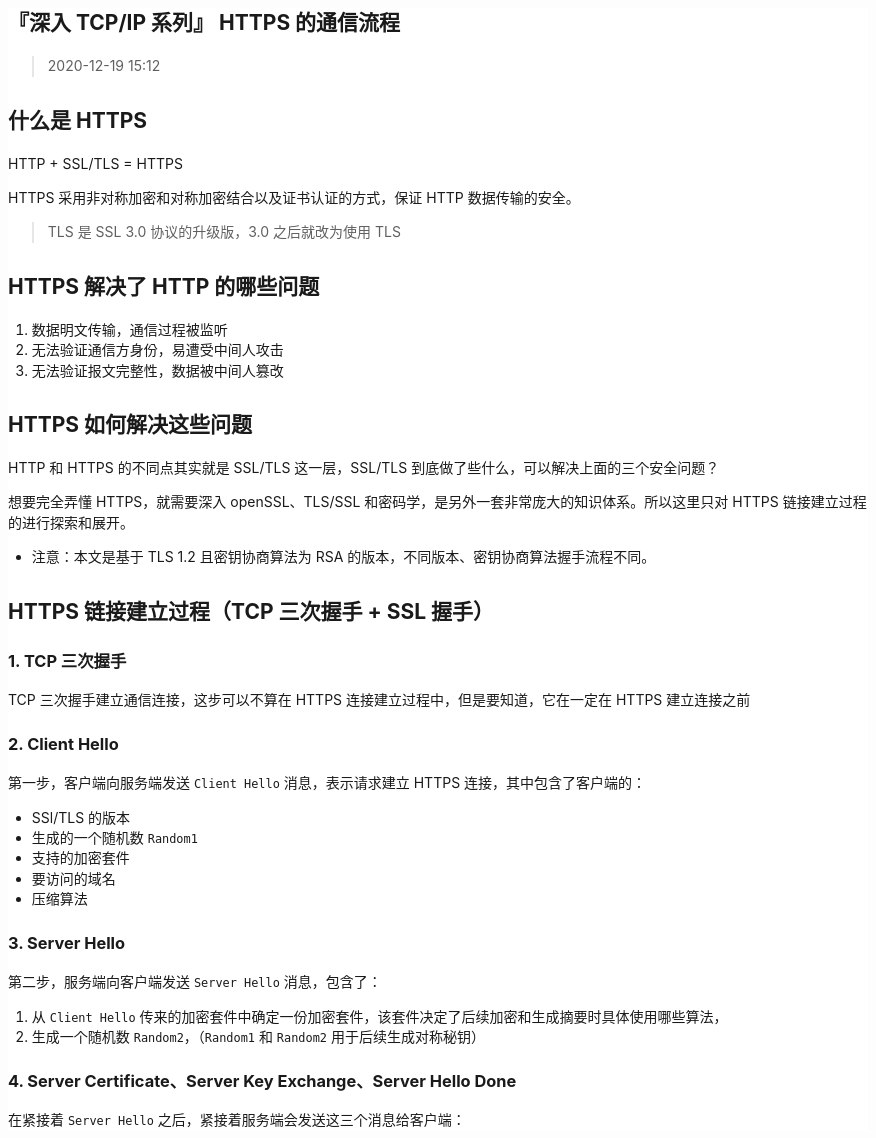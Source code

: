 ## 『深入 TCP/IP 系列』 HTTPS 的通信流程

> 2020-12-19 15:12

## 什么是 HTTPS

HTTP + SSL/TLS = HTTPS

HTTPS 采用非对称加密和对称加密结合以及证书认证的方式，保证 HTTP 数据传输的安全。

> TLS 是 SSL 3.0 协议的升级版，3.0 之后就改为使用 TLS

## HTTPS 解决了 HTTP 的哪些问题

1. 数据明文传输，通信过程被监听
2. 无法验证通信方身份，易遭受中间人攻击
3. 无法验证报文完整性，数据被中间人篡改

## HTTPS 如何解决这些问题

HTTP 和 HTTPS 的不同点其实就是 SSL/TLS 这一层，SSL/TLS 到底做了些什么，可以解决上面的三个安全问题？

想要完全弄懂  HTTPS，就需要深入 openSSL、TLS/SSL 和密码学，是另外一套非常庞大的知识体系。所以这里只对 HTTPS 链接建立过程的进行探索和展开。

+ 注意：本文是基于 TLS 1.2 且密钥协商算法为 RSA 的版本，不同版本、密钥协商算法握手流程不同。

## HTTPS 链接建立过程（TCP 三次握手 + SSL 握手）

### **1. TCP 三次握手**

TCP 三次握手建立通信连接，这步可以不算在 HTTPS 连接建立过程中，但是要知道，它在一定在 HTTPS 建立连接之前

### **2. Client Hello**

第一步，客户端向服务端发送 `Client Hello` 消息，表示请求建立 HTTPS 连接，其中包含了客户端的：

+ SSl/TLS 的版本
+ 生成的一个随机数 `Random1`
+ 支持的加密套件
+ 要访问的域名
+ 压缩算法

### **3. Server Hello**
第二步，服务端向客户端发送 `Server Hello` 消息，包含了：

1. 从 `Client Hello` 传来的加密套件中确定一份加密套件，该套件决定了后续加密和生成摘要时具体使用哪些算法，
2. 生成一个随机数 `Random2`，（`Random1` 和 `Random2` 用于后续生成对称秘钥）

### **4. Server Certificate、Server Key Exchange、Server Hello Done**

在紧接着 `Server Hello` 之后，紧接着服务端会发送这三个消息给客户端：
